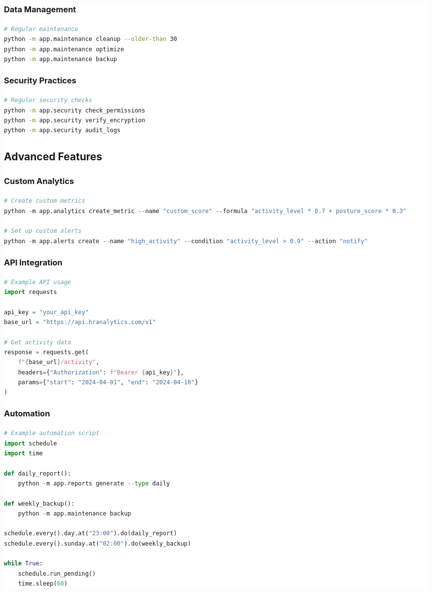 ### Data Management
```bash
# Regular maintenance
python -m app.maintenance cleanup --older-than 30
python -m app.maintenance optimize
python -m app.maintenance backup
```

### Security Practices
```bash
# Regular security checks
python -m app.security check_permissions
python -m app.security verify_encryption
python -m app.security audit_logs
```

## Advanced Features

### Custom Analytics
```python
# Create custom metrics
python -m app.analytics create_metric --name "custom_score" --formula "activity_level * 0.7 + posture_score * 0.3"

# Set up custom alerts
python -m app.alerts create --name "high_activity" --condition "activity_level > 0.9" --action "notify"
```

### API Integration
```python
# Example API usage
import requests

api_key = "your_api_key"
base_url = "https://api.hranalytics.com/v1"

# Get activity data
response = requests.get(
    f"{base_url}/activity",
    headers={"Authorization": f"Bearer {api_key}"},
    params={"start": "2024-04-01", "end": "2024-04-10"}
)
```

### Automation
```python
# Example automation script
import schedule
import time

def daily_report():
    python -m app.reports generate --type daily
    
def weekly_backup():
    python -m app.maintenance backup
    
schedule.every().day.at("23:00").do(daily_report)
schedule.every().sunday.at("02:00").do(weekly_backup)

while True:
    schedule.run_pending()
    time.sleep(60)
```